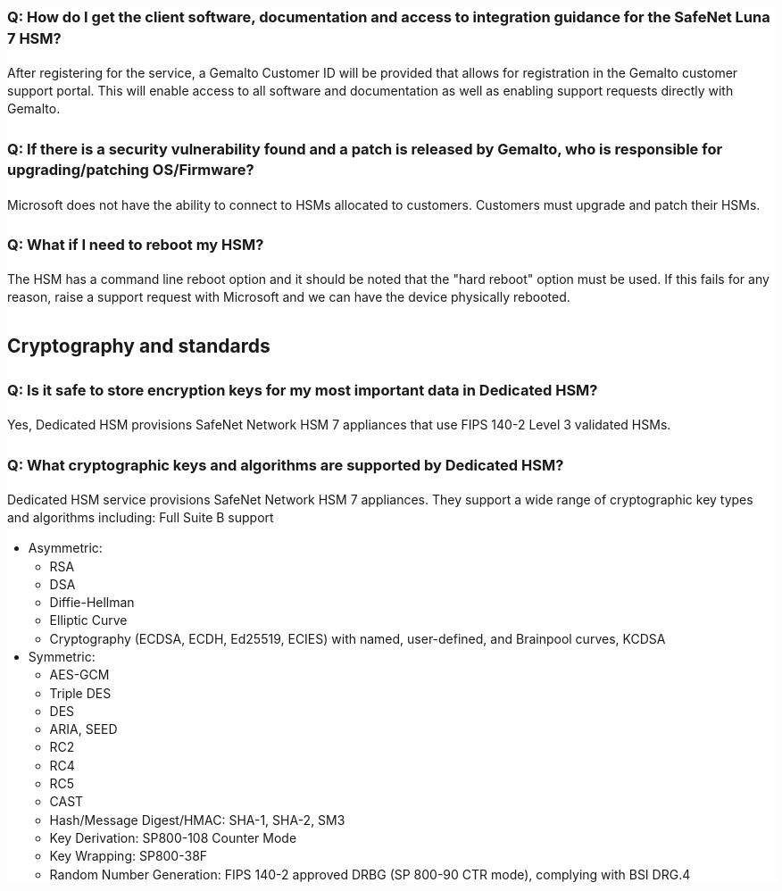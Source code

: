 ### Q: How do I get the client software, documentation and access to integration guidance for the SafeNet Luna 7 HSM?

After registering for the service, a Gemalto Customer ID will be provided that allows for registration in the Gemalto customer support portal. This will enable access to all software and documentation as well as enabling support requests directly with Gemalto.

### Q: If there is a security vulnerability found and a patch is released by Gemalto, who is responsible for upgrading/patching OS/Firmware?

Microsoft does not have the ability to connect to HSMs allocated to customers. Customers must upgrade and patch their HSMs.

### Q: What if I need to reboot my HSM?

 The HSM has a command line reboot option and it should be noted that the "hard reboot" option must be used. If this fails for any reason, raise a support request with Microsoft and we can have the device physically rebooted. 

## Cryptography and standards

### Q: Is it safe to store encryption keys for my most important data in Dedicated HSM?

Yes, Dedicated HSM provisions SafeNet Network HSM 7 appliances that use FIPS 140-2 Level 3 validated HSMs. 

### Q: What cryptographic keys and algorithms are supported by Dedicated HSM?

Dedicated HSM service provisions SafeNet Network HSM 7 appliances. They support a wide range of cryptographic key types and algorithms including:
Full Suite B support

* Asymmetric:
  * RSA
  * DSA
  * Diffie-Hellman
  * Elliptic Curve
  * Cryptography (ECDSA, ECDH, Ed25519, ECIES) with named, user-defined, and Brainpool curves, KCDSA
* Symmetric:
  * AES-GCM
  * Triple DES
  * DES
  * ARIA, SEED
  * RC2
  * RC4
  * RC5
  * CAST
  * Hash/Message Digest/HMAC: SHA-1, SHA-2, SM3
  * Key Derivation: SP800-108 Counter Mode
  * Key Wrapping: SP800-38F
  * Random Number Generation: FIPS 140-2 approved DRBG (SP 800-90 CTR mode), complying with BSI DRG.4
